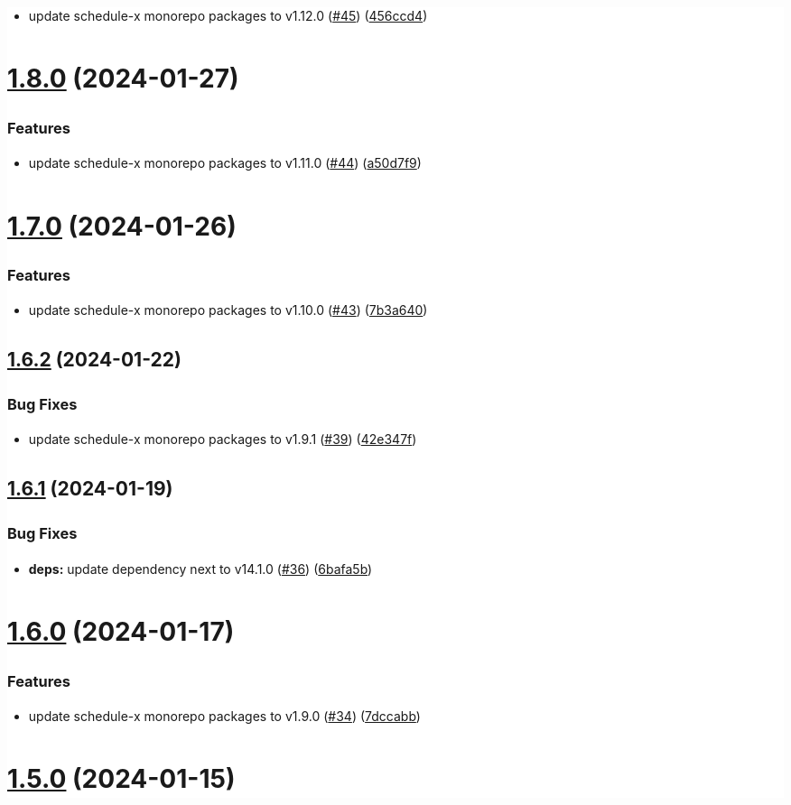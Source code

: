 - update schedule-x monorepo packages to v1.12.0 ([#45](https://github.com/schedule-x/react/issues/45)) ([456ccd4](https://github.com/schedule-x/react/commit/456ccd43c55cc8831958ab59b9cfe2a7a2549da7))

# [1.8.0](https://github.com/schedule-x/react/compare/v1.7.0...v1.8.0) (2024-01-27)

### Features

- update schedule-x monorepo packages to v1.11.0 ([#44](https://github.com/schedule-x/react/issues/44)) ([a50d7f9](https://github.com/schedule-x/react/commit/a50d7f95f6c4e9010f080f697117f57a7294623b))

# [1.7.0](https://github.com/schedule-x/react/compare/v1.6.2...v1.7.0) (2024-01-26)

### Features

- update schedule-x monorepo packages to v1.10.0 ([#43](https://github.com/schedule-x/react/issues/43)) ([7b3a640](https://github.com/schedule-x/react/commit/7b3a6406e26751b1b35eb08831339db85e074508))

## [1.6.2](https://github.com/schedule-x/react/compare/v1.6.1...v1.6.2) (2024-01-22)

### Bug Fixes

- update schedule-x monorepo packages to v1.9.1 ([#39](https://github.com/schedule-x/react/issues/39)) ([42e347f](https://github.com/schedule-x/react/commit/42e347f47c9a49222b9be148b8cb3fc0997b56ad))

## [1.6.1](https://github.com/schedule-x/react/compare/v1.6.0...v1.6.1) (2024-01-19)

### Bug Fixes

- **deps:** update dependency next to v14.1.0 ([#36](https://github.com/schedule-x/react/issues/36)) ([6bafa5b](https://github.com/schedule-x/react/commit/6bafa5b1fa7cad179888a7b92449bc4cd3b3bdde))

# [1.6.0](https://github.com/schedule-x/react/compare/v1.5.0...v1.6.0) (2024-01-17)

### Features

- update schedule-x monorepo packages to v1.9.0 ([#34](https://github.com/schedule-x/react/issues/34)) ([7dccabb](https://github.com/schedule-x/react/commit/7dccabb57e7ca8d6c2bd4e71dd496fa85ef89306))

# [1.5.0](https://github.com/schedule-x/react/compare/v1.4.0...v1.5.0) (2024-01-15)
